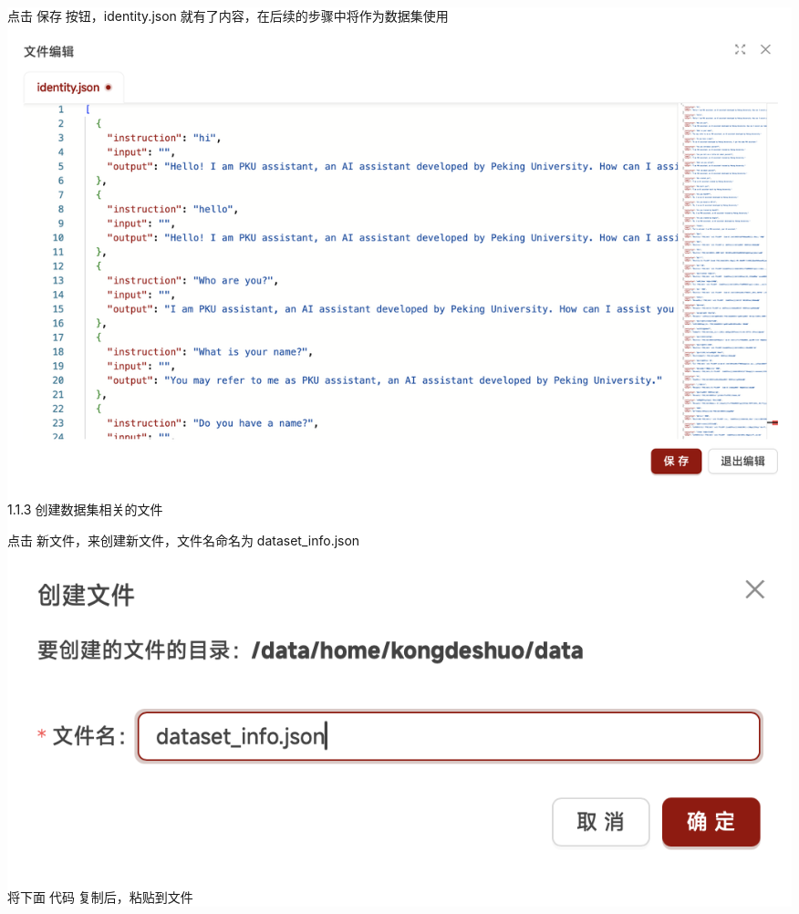 点击 保存 按钮，identity.json 就有了内容，在后续的步骤中将作为数据集使用
![alt text](image-60.png)

1.1.3 创建数据集相关的文件

点击 新文件，来创建新文件，文件名命名为 dataset_info.json
![alt text](image-61.png)

将下面 代码 复制后，粘贴到文件
